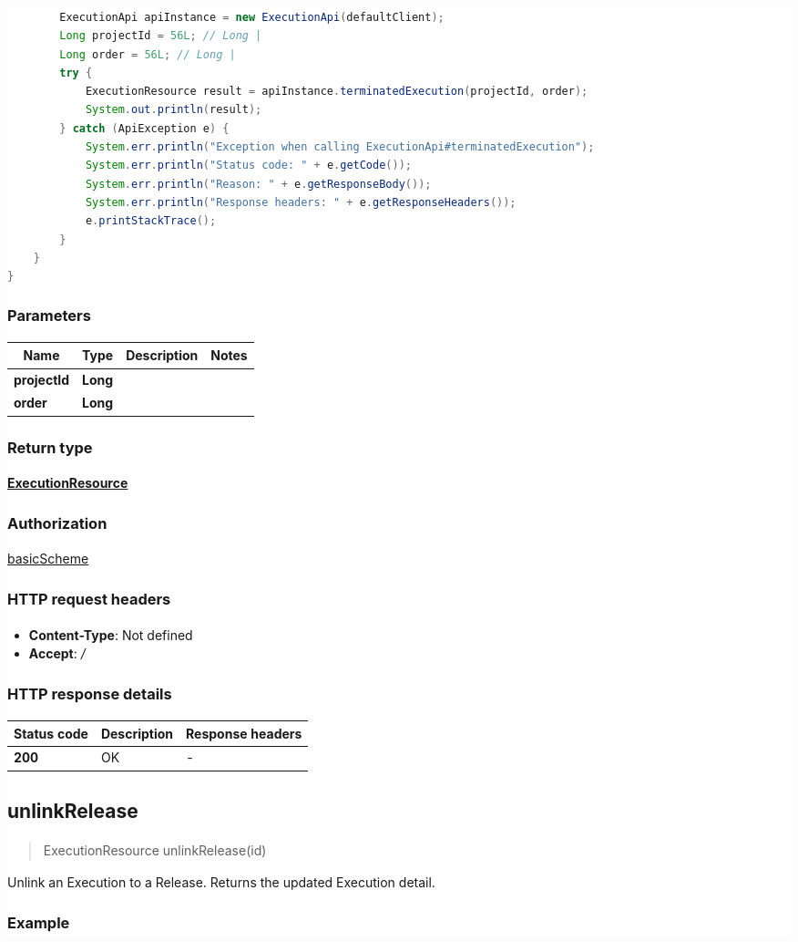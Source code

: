 ```java
        ExecutionApi apiInstance = new ExecutionApi(defaultClient);
        Long projectId = 56L; // Long | 
        Long order = 56L; // Long | 
        try {
            ExecutionResource result = apiInstance.terminatedExecution(projectId, order);
            System.out.println(result);
        } catch (ApiException e) {
            System.err.println("Exception when calling ExecutionApi#terminatedExecution");
            System.err.println("Status code: " + e.getCode());
            System.err.println("Reason: " + e.getResponseBody());
            System.err.println("Response headers: " + e.getResponseHeaders());
            e.printStackTrace();
        }
    }
}
```

### Parameters


Name | Type | Description  | Notes
------------- | ------------- | ------------- | -------------
 **projectId** | **Long**|  |
 **order** | **Long**|  |

### Return type

[**ExecutionResource**](ExecutionResource.md)

### Authorization

[basicScheme](../README.md#basicScheme)

### HTTP request headers

- **Content-Type**: Not defined
- **Accept**: */*

### HTTP response details
| Status code | Description | Response headers |
|-------------|-------------|------------------|
| **200** | OK |  -  |


## unlinkRelease

> ExecutionResource unlinkRelease(id)

Unlink an Execution to a Release. Returns the updated Execution detail.

### Example
